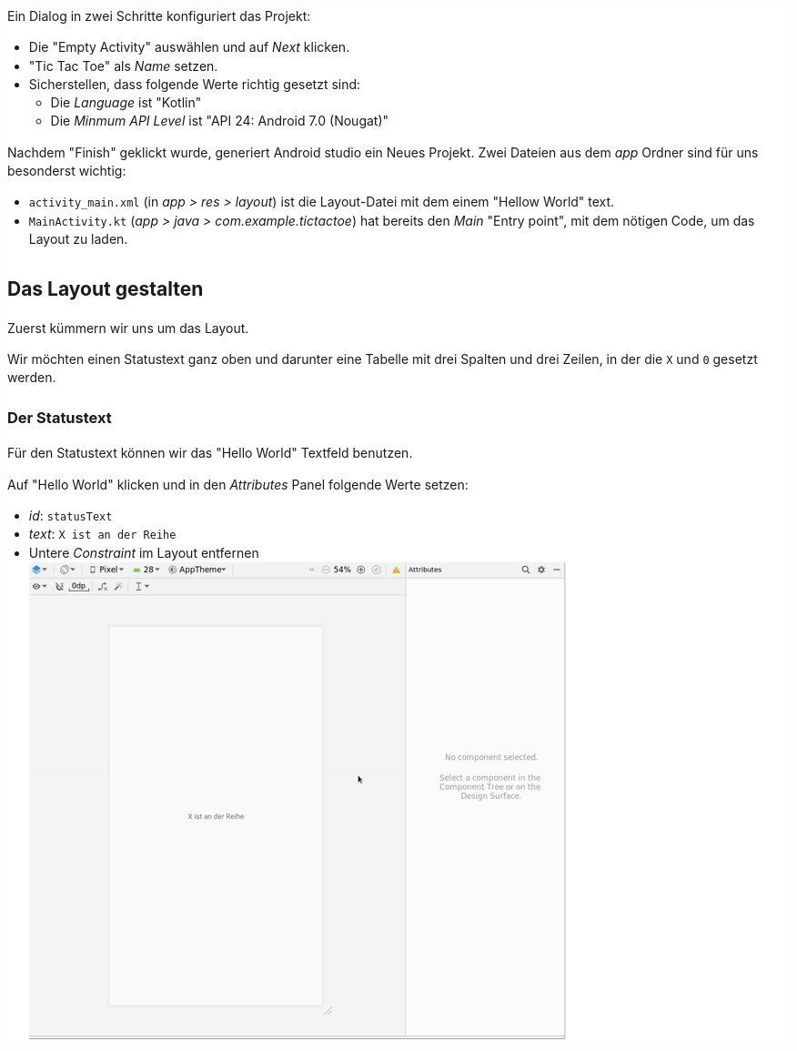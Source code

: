 Ein Dialog in zwei Schritte konfiguriert das Projekt:
- Die  "Empty Activity" auswählen und auf _Next_ klicken.
- "Tic Tac Toe" als _Name_ setzen.
- Sicherstellen, dass folgende Werte richtig gesetzt sind:
  - Die _Language_ ist "Kotlin"
  - Die _Minmum API Level_ ist "API 24: Android 7.0 (Nougat)"

Nachdem "Finish" geklickt wurde, generiert Android studio ein Neues Projekt. Zwei Dateien aus dem _app_ Ordner sind für uns besonderst wichtig:
- `activity_main.xml` (in _app > res > layout_) ist die Layout-Datei mit dem einem "Hellow World" text.
- `MainActivity.kt` (_app > java > com.example.tictactoe_) hat bereits den _Main_ "Entry point", mit dem nötigen Code, um das Layout zu laden.

## Das Layout gestalten

Zuerst kümmern wir uns um das Layout.

Wir möchten einen Statustext ganz oben und darunter eine Tabelle mit drei Spalten und drei Zeilen, in der die `X` und `0` gesetzt werden.

### Der Statustext

Für den Statustext können wir das "Hello World" Textfeld benutzen.

Auf "Hello World" klicken und in den _Attributes_ Panel folgende Werte setzen:

- _id_: `statusText`
- _text_: `X ist an der Reihe`
- Untere _Constraint_ im Layout entfernen  
  ![](images/tic-tac-toe-status-top.gif)
